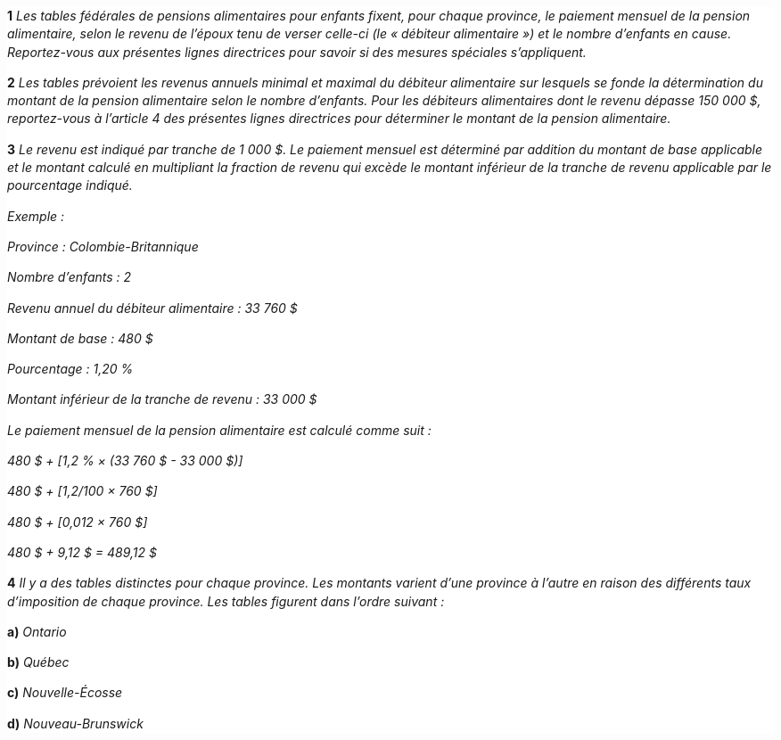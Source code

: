 
**1** *Les tables fédérales de pensions alimentaires pour enfants fixent, pour chaque province, le paiement mensuel de la pension alimentaire, selon le revenu de l’époux tenu de verser celle-ci (le « débiteur alimentaire ») et le nombre d’enfants en cause. Reportez-vous aux présentes lignes directrices pour savoir si des mesures spéciales s’appliquent.*


**2** *Les tables prévoient les revenus annuels minimal et maximal du débiteur alimentaire sur lesquels se fonde la détermination du montant de la pension alimentaire selon le nombre d’enfants. Pour les débiteurs alimentaires dont le revenu dépasse 150 000 $, reportez-vous à l’article 4 des présentes lignes directrices pour déterminer le montant de la pension alimentaire.*


**3** *Le revenu est indiqué par tranche de 1 000 $. Le paiement mensuel est déterminé par addition du montant de base applicable et le montant calculé en multipliant la fraction de revenu qui excède le montant inférieur de la tranche de revenu applicable par le pourcentage indiqué.*


*Exemple :*


*Province : Colombie-Britannique*


*Nombre d’enfants : 2*


*Revenu annuel du débiteur alimentaire : 33 760 $*


*Montant de base : 480 $*


*Pourcentage : 1,20 %*


*Montant inférieur de la tranche de revenu : 33 000 $*


*Le paiement mensuel de la pension alimentaire est calculé comme suit :*


*480 $ + [1,2 % × (33 760 $ - 33 000 $)]*


*480 $ + [1,2/100 × 760 $]*


*480 $ + [0,012 × 760 $]*


*480 $ + 9,12 $ = 489,12 $*


**4** *Il y a des tables distinctes pour chaque province. Les montants varient d’une province à l’autre en raison des différents taux d’imposition de chaque province. Les tables figurent dans l’ordre suivant :*


**a)** *Ontario*


**b)** *Québec*


**c)** *Nouvelle-Écosse*


**d)** *Nouveau-Brunswick*

